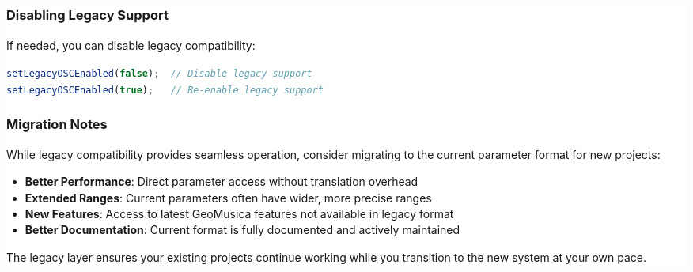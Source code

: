 ### Disabling Legacy Support

If needed, you can disable legacy compatibility:

```javascript
setLegacyOSCEnabled(false);  // Disable legacy support
setLegacyOSCEnabled(true);   // Re-enable legacy support
```

### Migration Notes

While legacy compatibility provides seamless operation, consider migrating to the current parameter format for new projects:

- **Better Performance**: Direct parameter access without translation overhead
- **Extended Ranges**: Current parameters often have wider, more precise ranges
- **New Features**: Access to latest GeoMusica features not available in legacy format
- **Better Documentation**: Current format is fully documented and actively maintained

The legacy layer ensures your existing projects continue working while you transition to the new system at your own pace. 